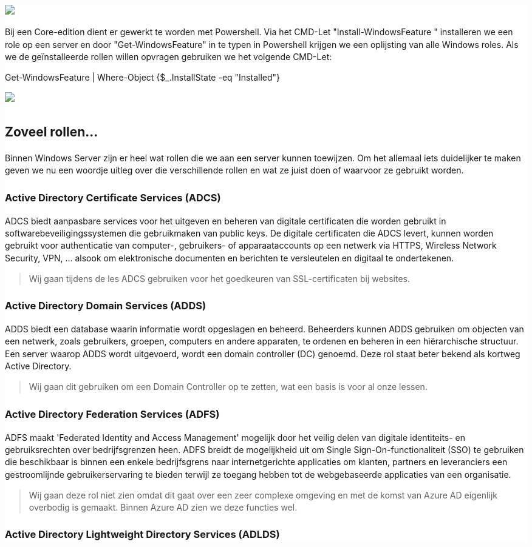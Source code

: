 ![](https://cdn.talentlms.com/it1education/1628601693_server_manager_add_roles.png?Policy=eyJTdGF0ZW1lbnQiOlt7IlJlc291cmNlIjoiaHR0cHM6XC9cL2Nkbi50YWxlbnRsbXMuY29tXC9pdDFlZHVjYXRpb25cLzE2Mjg2MDE2OTNfc2VydmVyX21hbmFnZXJfYWRkX3JvbGVzLnBuZyIsIkNvbmRpdGlvbiI6eyJEYXRlTGVzc1RoYW4iOnsiQVdTOkVwb2NoVGltZSI6MTcxMTcxMzYwMH19fV19&Signature=VyBrgl1BQ8yUI2ljSuqkKkhod1E%2F%2FxvMMbny52ZU2ofqKv1%2FZL2uPfVYaR9Bz27euYLcDcIYmzR-MlQTsUzflWRQ0993U5HWeOtzSv3atJcQMSBAFiRPOMlc6Ywi7VURz1U0em-ONt0n7FK%2Fyiz5ekNexhYC8TPwEYmsRmeCytrCtAc8D6ZoxMPYISCHcLjEr4cis59MF3I-t8-WHF7ayWh9j2%2F0IXbi5CxwoOZoOgcouAbnIu%2FoVpKCivHRBSdGMLfNXKW4nRQgAgTMmvTH%2F1xape3kYh8gbArXtJRw3HJ5nAsv8lq%2FdemZRNnK6JFW%2FModnqTHRkLNXTru0c1GaQ__&Key-Pair-Id=APKAJDCWVQTW4P3KI3XA)  

  

Bij een Core-edition dient er gewerkt te worden met Powershell. Via het CMD-Let "Install-WindowsFeature <name of the role>" installeren we een role op een server en door "Get-WindowsFeature" in te typen in Powershell krijgen we een oplijsting van alle Windows roles. Als we de geïnstalleerde rollen willen opvragen gebruiken we het volgende CMD-Let:

Get-WindowsFeature | Where-Object {$_.InstallState -eq "Installed"}

![](https://cdn.talentlms.com/it1education/1628602898_server_core_roles.png?Policy=eyJTdGF0ZW1lbnQiOlt7IlJlc291cmNlIjoiaHR0cHM6XC9cL2Nkbi50YWxlbnRsbXMuY29tXC9pdDFlZHVjYXRpb25cLzE2Mjg2MDI4OThfc2VydmVyX2NvcmVfcm9sZXMucG5nIiwiQ29uZGl0aW9uIjp7IkRhdGVMZXNzVGhhbiI6eyJBV1M6RXBvY2hUaW1lIjoxNzExNzEzNjAwfX19XX0_&Signature=KKhz0suaF4kHD%2F3I5SOAvZzvB7p3JKURfIpuc9YiLS4kb7vNKkw-on-pwCWlxpyczA6hVWD2PyWyvpN6XtqanyMVbkeWzfeO6qcqB-2YtiaMNVICzfSWB1Mm%2F4uWKp0BqUwm%2F5qNujtrrbabulihRMTd1bG2xN1xXypg%2FUvJsj5ihpk8f2O8Rt5qpRez0Uh2zbzIkIjegy9EVoZJ%2FWP90NBhXOyegylYRzni6h0%2Fx6LpUM45ZM6B1oqE7zmH7qb0zIKUdt%2FagDySOBaeUjLETk5v3zRV%2FPRqoXf2Cp3hii-0tZ8SblQMygd%2F-X-QeWOoNh7gYt7XDSnqQd%2FHkZZ9SA__&Key-Pair-Id=APKAJDCWVQTW4P3KI3XA)

## Zoveel rollen...

Binnen Windows Server zijn er heel wat rollen die we aan een server kunnen toewijzen. Om het allemaal iets duidelijker te maken geven we nu een woordje uitleg over die verschillende rollen en wat ze juist doen of waarvoor ze gebruikt worden.

### Active Directory Certificate Services (ADCS)  

ADCS biedt aanpasbare services voor het uitgeven en beheren van digitale certificaten die worden gebruikt in softwarebeveiligingssystemen die gebruikmaken van public keys. De digitale certificaten die ADCS levert, kunnen worden gebruikt voor authenticatie van computer-, gebruikers- of apparaataccounts op een netwerk via HTTPS, Wireless Network Security, VPN, ... alsook om elektronische documenten en berichten te versleutelen en digitaal te ondertekenen.

> Wij gaan tijdens de les ADCS gebruiken voor het goedkeuren van SSL-certificaten bij websites.

  

### Active Directory Domain Services (ADDS)

ADDS biedt een database waarin informatie wordt opgeslagen en beheerd. Beheerders kunnen ADDS gebruiken om objecten van een netwerk, zoals gebruikers, groepen, computers en andere apparaten, te ordenen en beheren in een hiërarchische structuur. Een server waarop ADDS wordt uitgevoerd, wordt een domain controller (DC) genoemd. Deze rol staat beter bekend als kortweg Active Directory.

> Wij gaan dit gebruiken om een Domain Controller op te zetten, wat een basis is voor al onze lessen.

  

### Active Directory Federation Services (ADFS)

ADFS maakt 'Federated Identity and Access Management' mogelijk door het veilig delen van digitale identiteits- en gebruiksrechten over bedrijfsgrenzen heen. ADFS breidt de mogelijkheid uit om Single Sign-On-functionaliteit (SSO) te gebruiken die beschikbaar is binnen een enkele bedrijfsgrens naar internetgerichte applicaties om klanten, partners en leveranciers een gestroomlijnde gebruikerservaring te bieden terwijl ze toegang hebben tot de webgebaseerde applicaties van een organisatie.

> Wij gaan deze rol niet zien omdat dit gaat over een zeer complexe omgeving en met de komst van Azure AD eigenlijk overbodig is gemaakt. Binnen Azure AD zien we deze functies wel.

  

### Active Directory Lightweight Directory Services (ADLDS)
